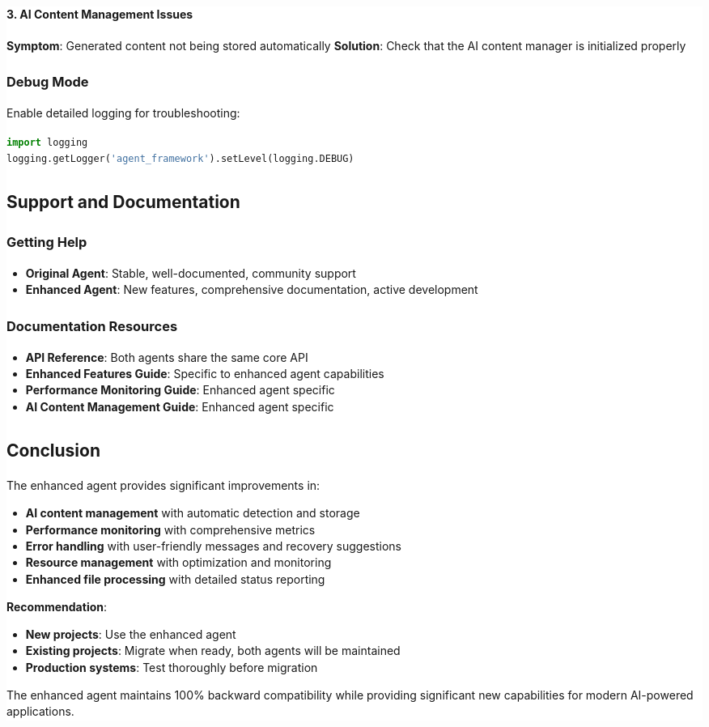 #### 3. AI Content Management Issues
**Symptom**: Generated content not being stored automatically
**Solution**: Check that the AI content manager is initialized properly

### Debug Mode
Enable detailed logging for troubleshooting:
```python
import logging
logging.getLogger('agent_framework').setLevel(logging.DEBUG)
```

## Support and Documentation

### Getting Help
- **Original Agent**: Stable, well-documented, community support
- **Enhanced Agent**: New features, comprehensive documentation, active development

### Documentation Resources
- **API Reference**: Both agents share the same core API
- **Enhanced Features Guide**: Specific to enhanced agent capabilities
- **Performance Monitoring Guide**: Enhanced agent specific
- **AI Content Management Guide**: Enhanced agent specific

## Conclusion

The enhanced agent provides significant improvements in:
- **AI content management** with automatic detection and storage
- **Performance monitoring** with comprehensive metrics
- **Error handling** with user-friendly messages and recovery suggestions
- **Resource management** with optimization and monitoring
- **Enhanced file processing** with detailed status reporting

**Recommendation**: 
- **New projects**: Use the enhanced agent
- **Existing projects**: Migrate when ready, both agents will be maintained
- **Production systems**: Test thoroughly before migration

The enhanced agent maintains 100% backward compatibility while providing significant new capabilities for modern AI-powered applications.